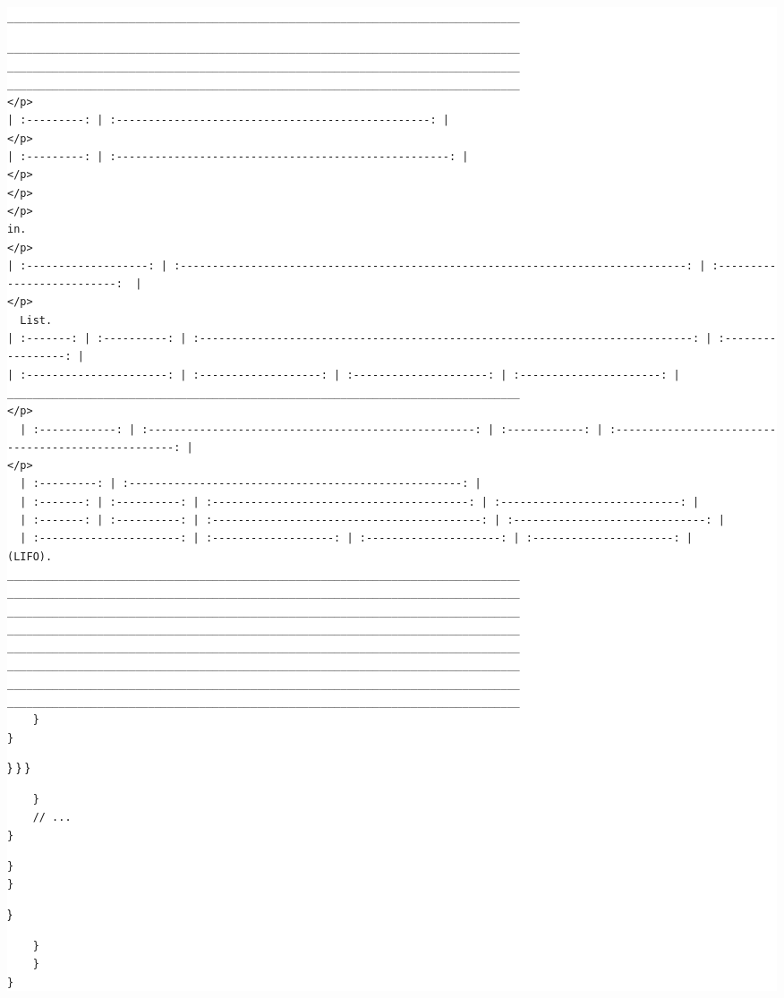 ```
________________________________________________________________________________
```
```
```
```
________________________________________________________________________________
________________________________________________________________________________
________________________________________________________________________________
</p>
| :---------: | :-------------------------------------------------: |
</p>
| :---------: | :----------------------------------------------------: |
</p>
</p>
</p>
in.
</p>
| :-------------------: | :-------------------------------------------------------------------------------: | :--------------------------:  |
</p>
  List.
| :-------: | :----------: | :-----------------------------------------------------------------------------: | :-----------------: |
| :----------------------: | :-------------------: | :---------------------: | :----------------------: |
________________________________________________________________________________
</p>
  | :------------: | :---------------------------------------------------: | :------------: | :---------------------------------------------------: |
</p>
  | :---------: | :----------------------------------------------------: |
  | :-------: | :----------: | :----------------------------------------: | :----------------------------: |
  | :-------: | :----------: | :------------------------------------------: | :------------------------------: |
  | :----------------------: | :-------------------: | :---------------------: | :----------------------: |
(LIFO).
________________________________________________________________________________
________________________________________________________________________________
________________________________________________________________________________
________________________________________________________________________________
________________________________________________________________________________
________________________________________________________________________________
________________________________________________________________________________
________________________________________________________________________________
    }
}
```
}
    }
}
```
    }
    // ...
}
```
    }
    }
}
```
    }
    }
}
```